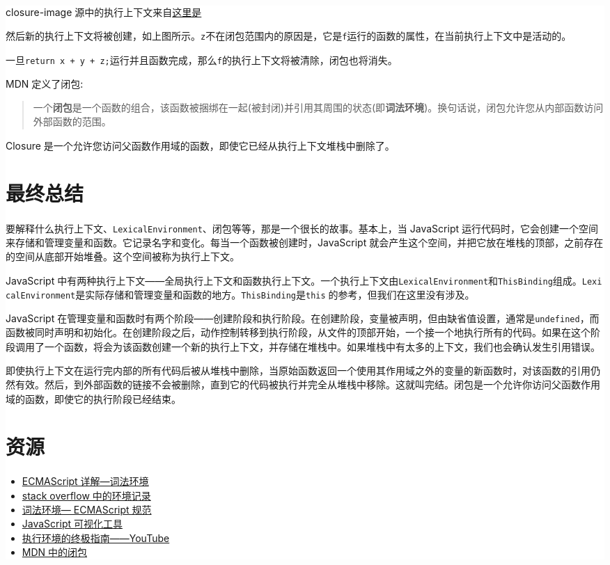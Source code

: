 closure-image 源中的执行上下文来自[这里是](https://tylermcginnis.com/javascript-visualizer/)

然后新的执行上下文将被创建，如上图所示。`z`不在闭包范围内的原因是，它是`f`运行的函数的属性，在当前执行上下文中是活动的。

一旦`return x + y + z;`运行并且函数完成，那么`f`的执行上下文将被清除，闭包也将消失。

MDN 定义了闭包:

> 一个**闭包**是一个函数的组合，该函数被捆绑在一起(被封闭)并引用其周围的状态(即**词法环境**)。换句话说，闭包允许您从内部函数访问外部函数的范围。

Closure 是一个允许您访问父函数作用域的函数，即使它已经从执行上下文堆栈中删除了。

# 最终总结

要解释什么执行上下文、`LexicalEnvironment`、闭包等等，那是一个很长的故事。基本上，当 JavaScript 运行代码时，它会创建一个空间来存储和管理变量和函数。它记录名字和变化。每当一个函数被创建时，JavaScript 就会产生这个空间，并把它放在堆栈的顶部，之前存在的空间从底部开始堆叠。这个空间被称为执行上下文。

JavaScript 中有两种执行上下文——全局执行上下文和函数执行上下文。一个执行上下文由`LexicalEnvironment`和`ThisBinding`组成。`LexicalEnvironment`是实际存储和管理变量和函数的地方。`ThisBinding`是`this` 的参考，但我们在这里没有涉及。

JavaScript 在管理变量和函数时有两个阶段——创建阶段和执行阶段。在创建阶段，变量被声明，但由缺省值设置，通常是`undefined`，而函数被同时声明和初始化。在创建阶段之后，动作控制转移到执行阶段，从文件的顶部开始，一个接一个地执行所有的代码。如果在这个阶段调用了一个函数，将会为该函数创建一个新的执行上下文，并存储在堆栈中。如果堆栈中有太多的上下文，我们也会确认发生引用错误。

即使执行上下文在运行完内部的所有代码后被从堆栈中删除，当原始函数返回一个使用其作用域之外的变量的新函数时，对该函数的引用仍然有效。然后，到外部函数的链接不会被删除，直到它的代码被执行并完全从堆栈中移除。这就叫完结。闭包是一个允许你访问父函数作用域的函数，即使它的执行阶段已经结束。

# 资源

*   [ECMAScript 详解—词法环境](http://dmitrysoshnikov.com/ecmascript/es5-chapter-3-2-lexical-environments-ecmascript-implementation/)
*   [stack overflow 中的环境记录](https://stackoverflow.com/questions/20139050/what-really-is-a-declarative-environment-record-and-how-does-it-differ-from-an-a)
*   [词法环境— ECMAScript 规范](https://www.ecma-international.org/ecma-262/5.1/#sec-10.2)
*   [JavaScript 可视化工具](https://tylermcginnis.com/)
*   [执行环境的终极指南——YouTube](https://www.youtube.com/watch?v=Nt-qa_LlUH0)
*   [MDN 中的闭包](https://developer.mozilla.org/en-US/docs/Web/JavaScript/Closures)